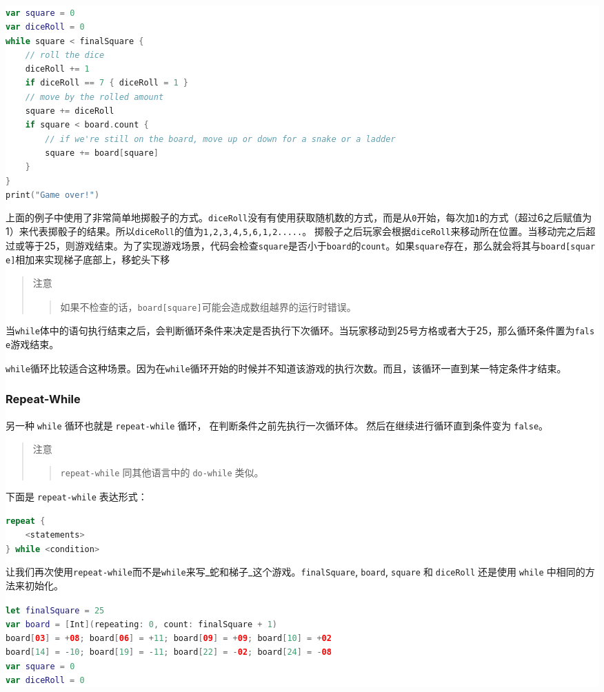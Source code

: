 ```swift
var square = 0
var diceRoll = 0
while square < finalSquare {
    // roll the dice
    diceRoll += 1
    if diceRoll == 7 { diceRoll = 1 }
    // move by the rolled amount
    square += diceRoll
    if square < board.count {
        // if we're still on the board, move up or down for a snake or a ladder
        square += board[square]
    }
}
print("Game over!")
```

上面的例子中使用了非常简单地掷骰子的方式。`diceRoll`没有有使用获取随机数的方式，而是从`0`开始，每次加`1`的方式（超过6之后赋值为1）来代表掷骰子的结果。所以`diceRoll`的值为`1,2,3,4,5,6,1,2.....`。 掷骰子之后玩家会根据`diceRoll`来移动所在位置。当移动完之后超过或等于25，则游戏结束。为了实现游戏场景，代码会检查`square`是否小于`board`的`count`。如果`square`存在，那么就会将其与`board[square]`相加来实现梯子底部上，移蛇头下移

> 注意
>
> > 如果不检查的话，`board[square]`可能会造成数组越界的运行时错误。

当`while`体中的语句执行结束之后，会判断循环条件来决定是否执行下次循环。当玩家移动到25号方格或者大于25，那么循环条件置为`false`游戏结束。

`while`循环比较适合这种场景。因为在`while`循环开始的时候并不知道该游戏的执行次数。而且，该循环一直到某一特定条件才结束。

### Repeat-While

另一种 `while` 循环也就是 `repeat-while` 循环， 在判断条件之前先执行一次循环体。 然后在继续进行循环直到条件变为 `false`。

> 注意
>
> > `repeat-while` 同其他语言中的 `do-while` 类似。

下面是 `repeat-while` 表达形式：

```swift
repeat {
    <statements>
} while <condition>
```

让我们再次使用`repeat-while`而不是`while`来写_蛇和梯子_这个游戏。`finalSquare`, `board`, `square` 和 `diceRoll` 还是使用 `while` 中相同的方法来初始化。

```swift
let finalSquare = 25
var board = [Int](repeating: 0, count: finalSquare + 1)
board[03] = +08; board[06] = +11; board[09] = +09; board[10] = +02
board[14] = -10; board[19] = -11; board[22] = -02; board[24] = -08
var square = 0
var diceRoll = 0
```
